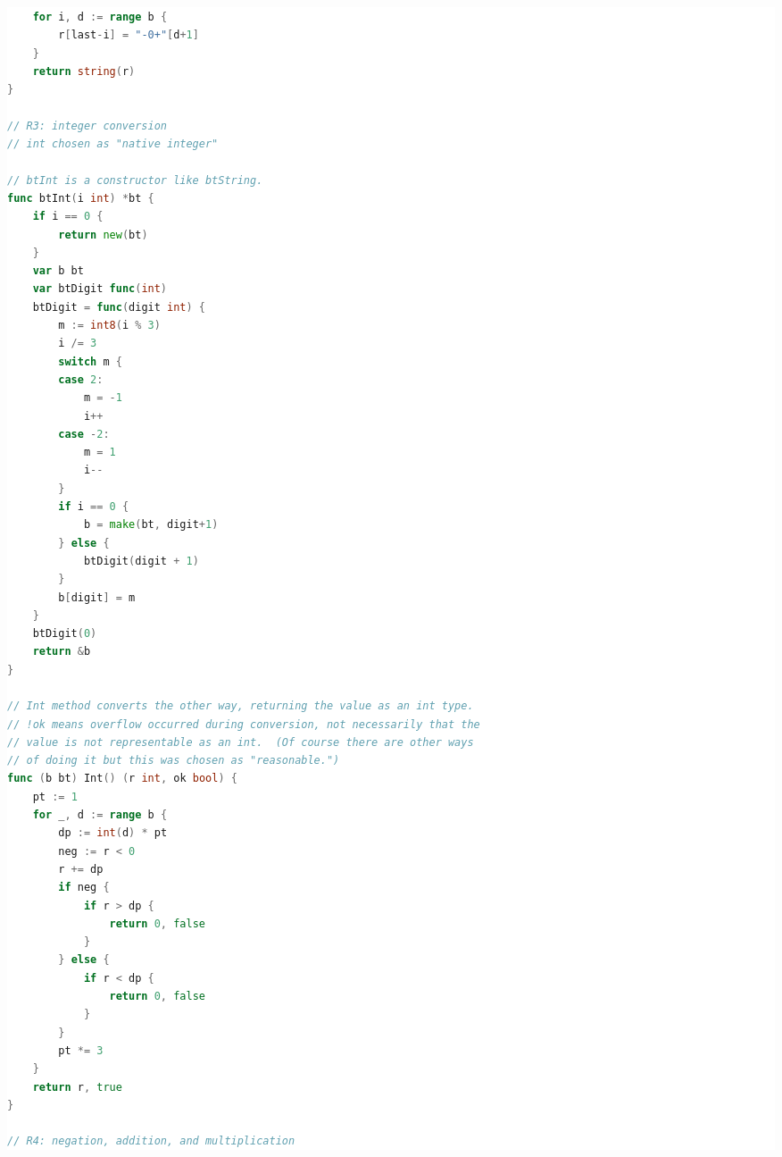 ```go
    for i, d := range b {
        r[last-i] = "-0+"[d+1]
    }
    return string(r)
}

// R3: integer conversion
// int chosen as "native integer"

// btInt is a constructor like btString.
func btInt(i int) *bt {
    if i == 0 {
        return new(bt)
    }
    var b bt
    var btDigit func(int)
    btDigit = func(digit int) {
        m := int8(i % 3)
        i /= 3
        switch m {
        case 2:
            m = -1
            i++
        case -2:
            m = 1
            i--
        }
        if i == 0 {
            b = make(bt, digit+1)
        } else {
            btDigit(digit + 1)
        }
        b[digit] = m
    }
    btDigit(0)
    return &b
}

// Int method converts the other way, returning the value as an int type.
// !ok means overflow occurred during conversion, not necessarily that the
// value is not representable as an int.  (Of course there are other ways
// of doing it but this was chosen as "reasonable.")
func (b bt) Int() (r int, ok bool) {
    pt := 1
    for _, d := range b {
        dp := int(d) * pt
        neg := r < 0
        r += dp
        if neg {
            if r > dp {
                return 0, false
            }
        } else {
            if r < dp {
                return 0, false
            }
        }
        pt *= 3
    }
    return r, true
}

// R4: negation, addition, and multiplication
```